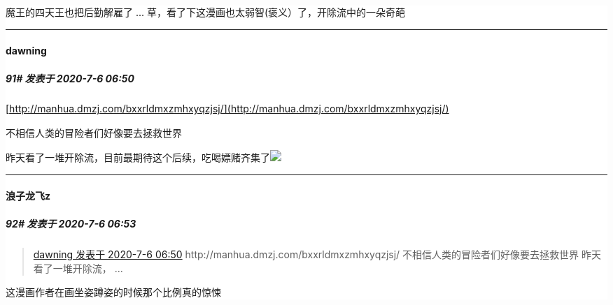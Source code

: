 
魔王的四天王也把后勤解雇了 ...</blockquote>
草，看了下这漫画也太弱智(褒义）了，开除流中的一朵奇葩







-----

####  dawning  
##### 91#       发表于 2020-7-6 06:50



[http://manhua.dmzj.com/bxxrldmxzmhxyqzjsj/](http://manhua.dmzj.com/bxxrldmxzmhxyqzjsj/)

不相信人类的冒险者们好像要去拯救世界

昨天看了一堆开除流，目前最期待这个后续，吃喝嫖赌齐集了<img src="https://static.saraba1st.com/image/smiley/face2017/067.png" referrerpolicy="no-referrer">







-----

####  浪子龙飞z  
##### 92#       发表于 2020-7-6 06:53



<blockquote><a href="httphttps://bbs.saraba1st.com/2b/forum.php?mod=redirect&amp;goto=findpost&amp;pid=48084767&amp;ptid=1945708" target="_blank">dawning 发表于 2020-7-6 06:50</a>
 http://manhua.dmzj.com/bxxrldmxzmhxyqzjsj/ 不相信人类的冒险者们好像要去拯救世界 昨天看了一堆开除流， ...</blockquote>
这漫画作者在画坐姿蹲姿的时候那个比例真的惊悚





                                              